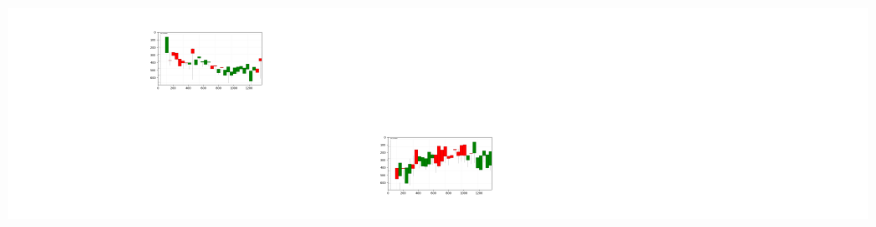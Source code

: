 <img src="https://raw.githubusercontent.com/gebob19/gebob19.github.io/source/assets/recursive_gan/ex/s1.png" alt="examples" class="center" width="400" height="100"/>
</div>
<div align="center" width="500" height="100">
<img src="https://raw.githubusercontent.com/gebob19/gebob19.github.io/source/assets/recursive_gan/ex/s2.png" alt="examples" class="center" width="400" height="100"/>
</div>
<div align="center" width="500" height="100">